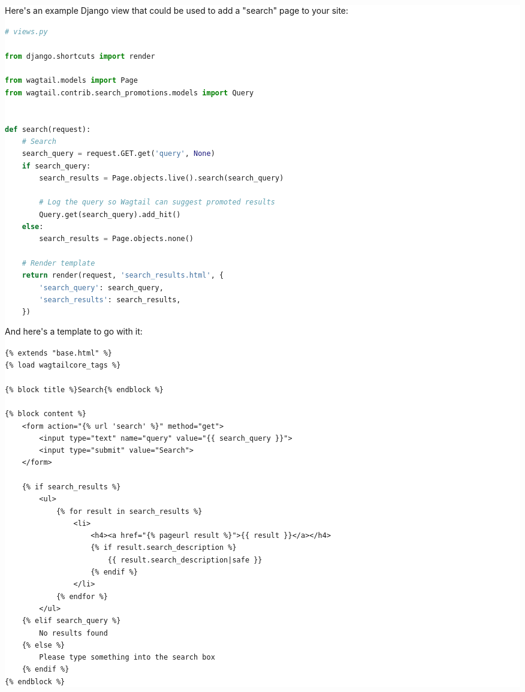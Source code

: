 Here's an example Django view that could be used to add a "search" page to your site:

```python
# views.py

from django.shortcuts import render

from wagtail.models import Page
from wagtail.contrib.search_promotions.models import Query


def search(request):
    # Search
    search_query = request.GET.get('query', None)
    if search_query:
        search_results = Page.objects.live().search(search_query)

        # Log the query so Wagtail can suggest promoted results
        Query.get(search_query).add_hit()
    else:
        search_results = Page.objects.none()

    # Render template
    return render(request, 'search_results.html', {
        'search_query': search_query,
        'search_results': search_results,
    })
```

And here's a template to go with it:

```html+django
{% extends "base.html" %}
{% load wagtailcore_tags %}

{% block title %}Search{% endblock %}

{% block content %}
    <form action="{% url 'search' %}" method="get">
        <input type="text" name="query" value="{{ search_query }}">
        <input type="submit" value="Search">
    </form>

    {% if search_results %}
        <ul>
            {% for result in search_results %}
                <li>
                    <h4><a href="{% pageurl result %}">{{ result }}</a></h4>
                    {% if result.search_description %}
                        {{ result.search_description|safe }}
                    {% endif %}
                </li>
            {% endfor %}
        </ul>
    {% elif search_query %}
        No results found
    {% else %}
        Please type something into the search box
    {% endif %}
{% endblock %}
```
